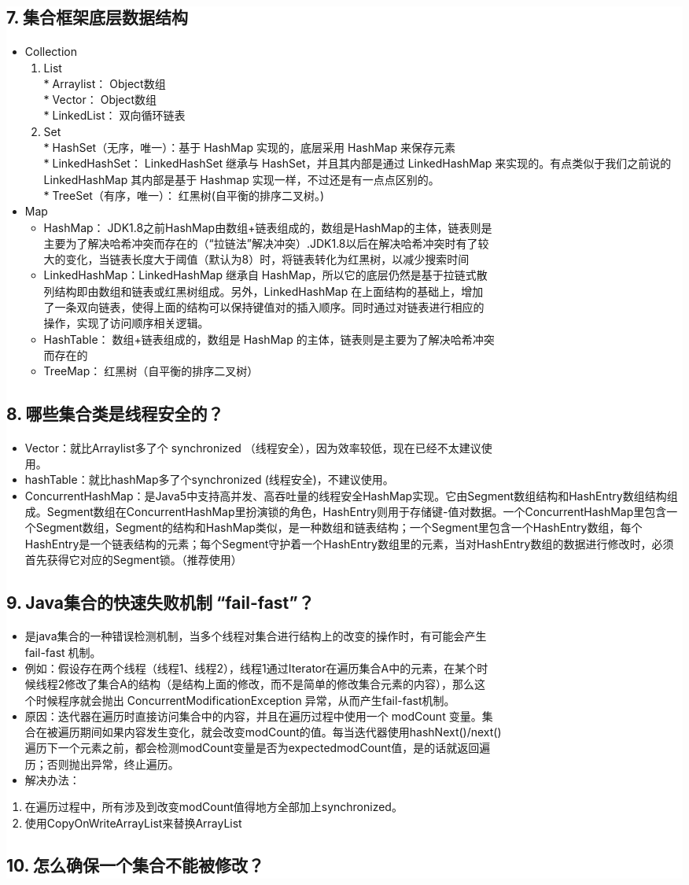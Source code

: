 ## 7\. 集合框架底层数据结构

+   Collection
    1.  List  
        \* Arraylist： Object数组  
        \* Vector： Object数组  
        \* LinkedList： 双向循环链表
    2.  Set  
        \* HashSet（无序，唯一）：基于 HashMap 实现的，底层采用 HashMap 来保存元素  
        \* LinkedHashSet： LinkedHashSet 继承与 HashSet，并且其内部是通过 LinkedHashMap 来实现的。有点类似于我们之前说的LinkedHashMap 其内部是基于 Hashmap 实现一样，不过还是有一点点区别的。  
        \* TreeSet（有序，唯一）： 红黑树(自平衡的排序二叉树。)
+   Map
    +   HashMap： JDK1.8之前HashMap由数组+链表组成的，数组是HashMap的主体，链表则是  
        主要为了解决哈希冲突而存在的（“拉链法”解决冲突）.JDK1.8以后在解决哈希冲突时有了较  
        大的变化，当链表长度大于阈值（默认为8）时，将链表转化为红黑树，以减少搜索时间
    +   LinkedHashMap：LinkedHashMap 继承自 HashMap，所以它的底层仍然是基于拉链式散  
        列结构即由数组和链表或红黑树组成。另外，LinkedHashMap 在上面结构的基础上，增加  
        了一条双向链表，使得上面的结构可以保持键值对的插入顺序。同时通过对链表进行相应的  
        操作，实现了访问顺序相关逻辑。
    +   HashTable： 数组+链表组成的，数组是 HashMap 的主体，链表则是主要为了解决哈希冲突  
        而存在的
    +   TreeMap： 红黑树（自平衡的排序二叉树）

## 8\. 哪些集合类是线程安全的？

+   Vector：就比Arraylist多了个 synchronized （线程安全），因为效率较低，现在已经不太建议使  
    用。
+   hashTable：就比hashMap多了个synchronized (线程安全)，不建议使用。
+   ConcurrentHashMap：是Java5中支持高并发、高吞吐量的线程安全HashMap实现。它由Segment数组结构和HashEntry数组结构组成。Segment数组在ConcurrentHashMap里扮演锁的角色，HashEntry则用于存储键-值对数据。一个ConcurrentHashMap里包含一个Segment数组，Segment的结构和HashMap类似，是一种数组和链表结构；一个Segment里包含一个HashEntry数组，每个HashEntry是一个链表结构的元素；每个Segment守护着一个HashEntry数组里的元素，当对HashEntry数组的数据进行修改时，必须首先获得它对应的Segment锁。（推荐使用）

## 9\. Java集合的快速失败机制 “fail-fast”？

+   是java集合的一种错误检测机制，当多个线程对集合进行结构上的改变的操作时，有可能会产生  
    fail-fast 机制。
+   例如：假设存在两个线程（线程1、线程2），线程1通过Iterator在遍历集合A中的元素，在某个时  
    候线程2修改了集合A的结构（是结构上面的修改，而不是简单的修改集合元素的内容），那么这  
    个时候程序就会抛出 ConcurrentModificationException 异常，从而产生fail-fast机制。
+   原因：迭代器在遍历时直接访问集合中的内容，并且在遍历过程中使用一个 modCount 变量。集  
    合在被遍历期间如果内容发生变化，就会改变modCount的值。每当迭代器使用hashNext()/next()  
    遍历下一个元素之前，都会检测modCount变量是否为expectedmodCount值，是的话就返回遍  
    历；否则抛出异常，终止遍历。
+   解决办法：

1.  在遍历过程中，所有涉及到改变modCount值得地方全部加上synchronized。
2.  使用CopyOnWriteArrayList来替换ArrayList

## 10\. 怎么确保一个集合不能被修改？
